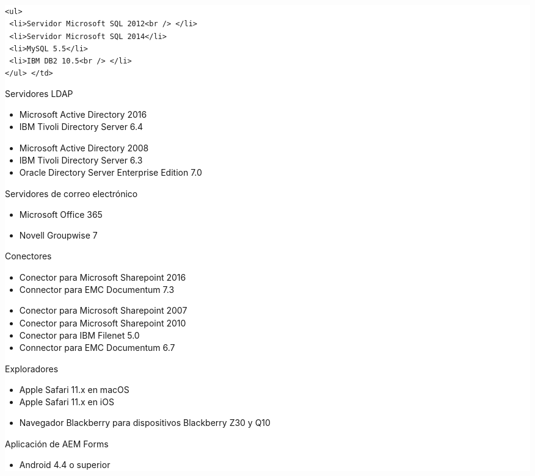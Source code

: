     <ul> 
     <li>Servidor Microsoft SQL 2012<br /> </li> 
     <li>Servidor Microsoft SQL 2014</li> 
     <li>MySQL 5.5</li> 
     <li>IBM DB2 10.5<br /> </li> 
    </ul> </td> 
  </tr> 
  <tr> 
   <td>Servidores LDAP</td> 
   <td> 
    <ul> 
     <li>Microsoft Active Directory 2016</li> 
     <li>IBM Tivoli Directory Server 6.4</li> 
    </ul> </td> 
   <td> 
    <ul> 
     <li>Microsoft Active Directory 2008</li> 
     <li>IBM Tivoli Directory Server 6.3</li> 
     <li>Oracle Directory Server Enterprise Edition 7.0</li> 
    </ul> </td> 
  </tr> 
  <tr> 
   <td>Servidores de correo electrónico</td> 
   <td> 
    <ul> 
     <li>Microsoft Office 365</li> 
    </ul> </td> 
   <td> 
    <ul> 
     <li>Novell Groupwise 7</li> 
    </ul> </td> 
  </tr> 
  <tr> 
   <td>Conectores</td> 
   <td> 
    <ul> 
     <li>Conector para Microsoft Sharepoint 2016</li> 
     <li>Connector para EMC Documentum 7.3</li> 
    </ul> </td> 
   <td> 
    <ul> 
     <li>Conector para Microsoft Sharepoint 2007</li> 
     <li>Conector para Microsoft Sharepoint 2010</li> 
     <li>Conector para IBM Filenet 5.0</li> 
     <li>Connector para EMC Documentum 6.7</li> 
    </ul> </td> 
  </tr> 
  <tr> 
   <td>Exploradores</td> 
   <td> 
    <ul> 
     <li>Apple Safari 11.x en macOS</li> 
     <li>Apple Safari 11.x en iOS</li> 
    </ul> </td> 
   <td> 
    <ul> 
     <li>Navegador Blackberry para dispositivos Blackberry Z30 y Q10</li> 
    </ul> </td> 
  </tr> 
  <tr> 
   <td>Aplicación de AEM Forms<br /> </td> 
   <td> 
    <ul> 
     <li>Android 4.4 o superior</li> 